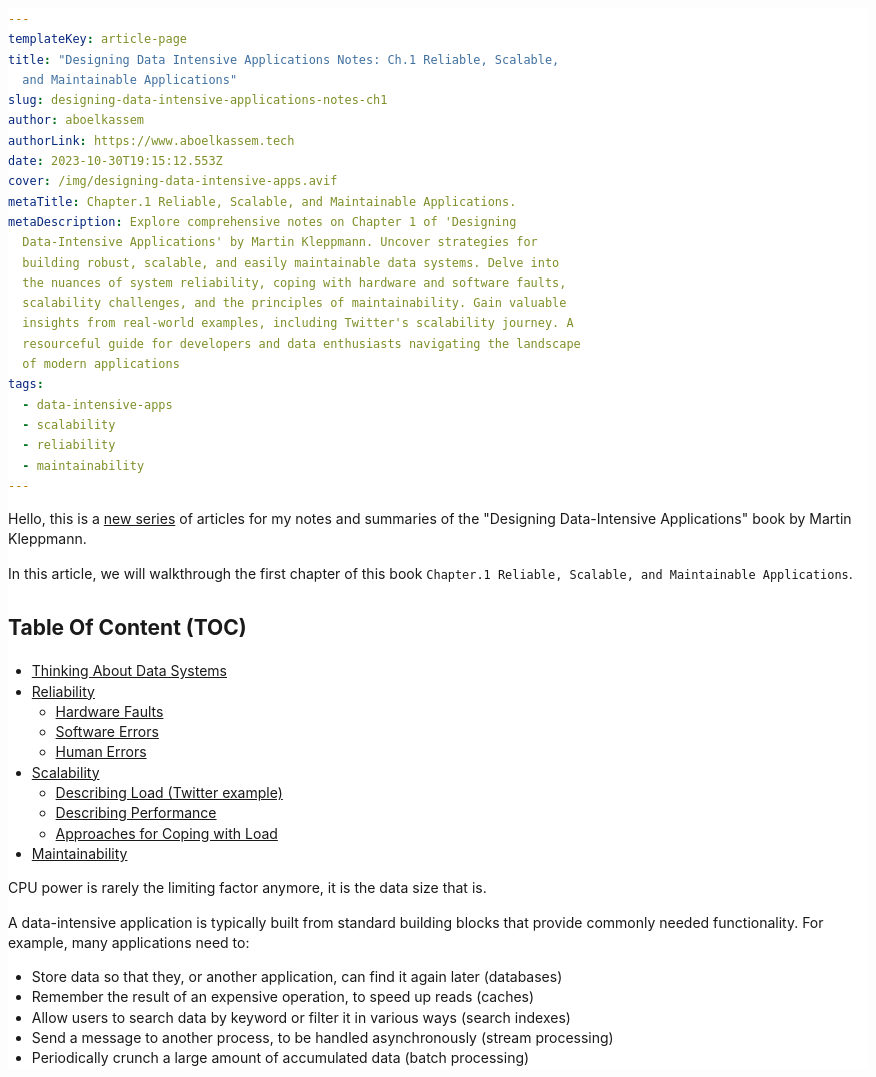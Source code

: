 ```yaml
---
templateKey: article-page
title: "Designing Data Intensive Applications Notes: Ch.1 Reliable, Scalable,
  and Maintainable Applications"
slug: designing-data-intensive-applications-notes-ch1
author: aboelkassem
authorLink: https://www.aboelkassem.tech
date: 2023-10-30T19:15:12.553Z
cover: /img/designing-data-intensive-apps.avif
metaTitle: Chapter.1 Reliable, Scalable, and Maintainable Applications.
metaDescription: Explore comprehensive notes on Chapter 1 of 'Designing
  Data-Intensive Applications' by Martin Kleppmann. Uncover strategies for
  building robust, scalable, and easily maintainable data systems. Delve into
  the nuances of system reliability, coping with hardware and software faults,
  scalability challenges, and the principles of maintainability. Gain valuable
  insights from real-world examples, including Twitter's scalability journey. A
  resourceful guide for developers and data enthusiasts navigating the landscape
  of modern applications
tags:
  - data-intensive-apps
  - scalability
  - reliability
  - maintainability
---
```

Hello, this is a [new series](/tags/data-intensive-apps) of articles for my notes and summaries of the "Designing Data-Intensive Applications" book by Martin Kleppmann.

In this article, we will walkthrough the first chapter of this book `Chapter.1 Reliable, Scalable, and Maintainable Applications`.

## Table Of Content (TOC)
- [Thinking About Data Systems](#thinking-about-data-systems)
- [Reliability](#reliability)
  * [Hardware Faults](#hardware-faults)
  * [Software Errors](#software-errors)
  * [Human Errors](#human-errors)
- [Scalability](#scalability)
  * [Describing Load (Twitter example)](#user-content-describing-load-twitter-example)
  * [Describing Performance](#describing-performance)
  * [Approaches for Coping with Load](#approaches-for-coping-with-load)
- [Maintainability](#maintainability)

CPU power is rarely the limiting factor anymore, it is the data size that is.

A data-intensive application is typically built from standard building blocks that provide commonly needed functionality. For example, many applications need to:

- Store data so that they, or another application, can find it again later (databases)
- Remember the result of an expensive operation, to speed up reads (caches)
- Allow users to search data by keyword or filter it in various ways (search indexes)
- Send a message to another process, to be handled asynchronously (stream processing)
- Periodically crunch a large amount of accumulated data (batch processing)

